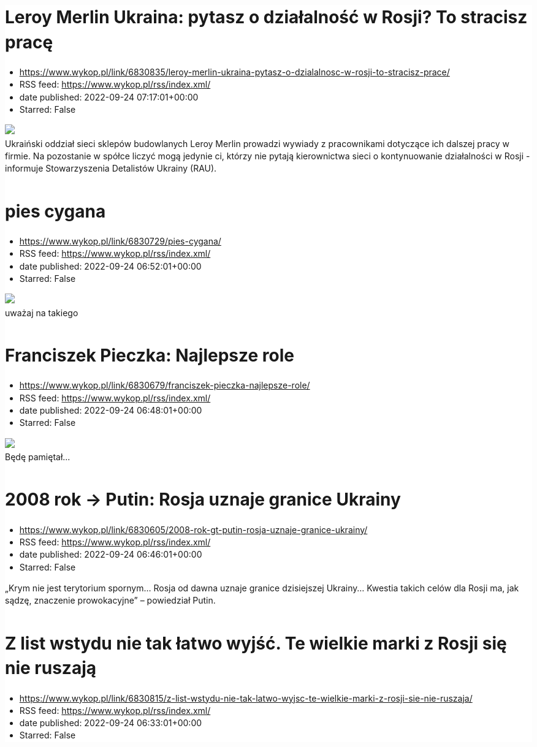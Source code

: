 # Leroy Merlin Ukraina: pytasz o działalność w Rosji? To stracisz pracę
 - https://www.wykop.pl/link/6830835/leroy-merlin-ukraina-pytasz-o-dzialalnosc-w-rosji-to-stracisz-prace/
 - RSS feed: https://www.wykop.pl/rss/index.xml/
 - date published: 2022-09-24 07:17:01+00:00
 - Starred: False

<img src="https://www.wykop.pl/cdn/c3397993/link_1663997902Ika55h1MXhzviYCxnyhPV7,w104h74.jpg" /><br />
		 Ukraiński oddział sieci sklepów budowlanych Leroy Merlin prowadzi wywiady z pracownikami dotyczące ich dalszej pracy w firmie. Na pozostanie w spółce liczyć mogą jedynie ci, którzy nie pytają kierownictwa sieci o kontynuowanie działalności w Rosji - informuje Stowarzyszenia Detalistów Ukrainy (RAU).

# pies cygana
 - https://www.wykop.pl/link/6830729/pies-cygana/
 - RSS feed: https://www.wykop.pl/rss/index.xml/
 - date published: 2022-09-24 06:52:01+00:00
 - Starred: False

<img src="https://www.wykop.pl/cdn/c3397993/link_1663970503m6YH7TFnlwIUHvrbFPFvKG,w104h74.jpg" /><br />
		 uważaj na takiego

# Franciszek Pieczka: Najlepsze role
 - https://www.wykop.pl/link/6830679/franciszek-pieczka-najlepsze-role/
 - RSS feed: https://www.wykop.pl/rss/index.xml/
 - date published: 2022-09-24 06:48:01+00:00
 - Starred: False

<img src="https://www.wykop.pl/cdn/c3397993/link_1663965507cvDbD33UcEI8IoWGsgmcJx,w104h74.jpg" /><br />
		 Będę pamiętał...

# 2008 rok -> Putin: Rosja uznaje granice Ukrainy
 - https://www.wykop.pl/link/6830605/2008-rok-gt-putin-rosja-uznaje-granice-ukrainy/
 - RSS feed: https://www.wykop.pl/rss/index.xml/
 - date published: 2022-09-24 06:46:01+00:00
 - Starred: False

„Krym nie jest terytorium spornym… Rosja od dawna uznaje granice dzisiejszej Ukrainy… Kwestia takich celów dla Rosji ma, jak sądzę, znaczenie prowokacyjne” – powiedział Putin.

# Z list wstydu nie tak łatwo wyjść. Te wielkie marki z Rosji się nie ruszają
 - https://www.wykop.pl/link/6830815/z-list-wstydu-nie-tak-latwo-wyjsc-te-wielkie-marki-z-rosji-sie-nie-ruszaja/
 - RSS feed: https://www.wykop.pl/rss/index.xml/
 - date published: 2022-09-24 06:33:01+00:00
 - Starred: False
